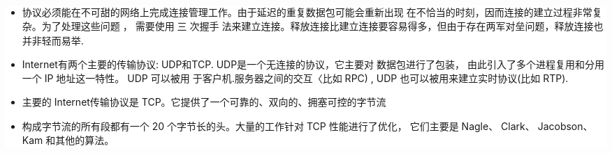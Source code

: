 -   协议必须能在不可甜的网络上完成连接管理工作。由于延迟的重复数据包可能会重新出现 在不恰当的时刻，因而连接的建立过程非常复杂。为了处理这些问题 ， 需要使用 三 次握手 法来建立连接。释放连接比建立连接要容易得多，但由于存在两军对垒问题，释放连接也 并非轻而易举.
    
-   Internet有两个主要的传输协议: UDP和TCP. UDP是一个无连接的协议，它主要对 数据包进行了包装， 由此引入了多个进程复用和分用一个 IP 地址这一特性。 UDP 可以被用 于客户机.服务器之间的交互〈比如 RPC) , UDP 也可以被用来建立实时协议(比如 RTP).
    
-   主要的 Internet传输协议是 TCP。它提供了一个可靠的、双向的、拥塞可控的字节流

-   构成字节流的所有段都有一个 20 个字节长的头。大量的工作针对 TCP 性能进行了优化， 它们主要是 Nagle、 Clark、 Jacobson、 Kam 和其他的算法。